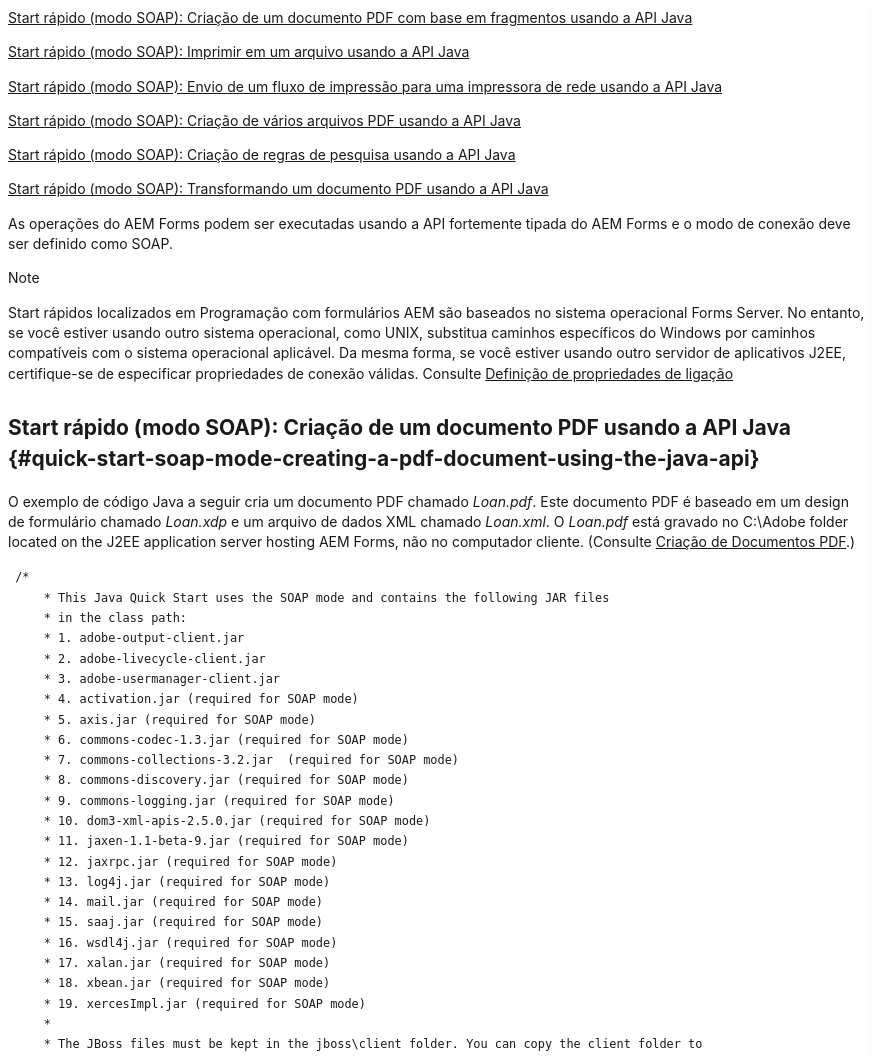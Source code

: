 [Start rápido (modo SOAP): Criação de um documento PDF com base em fragmentos usando a API Java](#quick-start-soap-mode-creating-a-pdf-document-based-on-fragments-using-the-java-api)

[Start rápido (modo SOAP): Imprimir em um arquivo usando a API Java](#quick-start-soap-mode-printing-to-a-file-using-the-java-api)

[Start rápido (modo SOAP): Envio de um fluxo de impressão para uma impressora de rede usando a API Java](output-service-java-api-quick.md#quick-start-soap-mode-sending-a-print-stream-to-a-network-printer-using-the-java-api)

[Start rápido (modo SOAP): Criação de vários arquivos PDF usando a API Java](output-service-java-api-quick.md#quick-start-soap-mode-creating-multiple-pdf-files-using-the-java-api)

[Start rápido (modo SOAP): Criação de regras de pesquisa usando a API Java](output-service-java-api-quick.md#quick-start-soap-mode-creating-search-rules-using-the-java-api)

[Start rápido (modo SOAP): Transformando um documento PDF usando a API Java](output-service-java-api-quick.md#quick-start-soap-mode-transforming-a-pdf-document-using-the-java-api)

As operações do AEM Forms podem ser executadas usando a API fortemente tipada do AEM Forms e o modo de conexão deve ser definido como SOAP.

>[!NOTE]
>
>Start rápidos localizados em Programação com formulários AEM são baseados no sistema operacional Forms Server. No entanto, se você estiver usando outro sistema operacional, como UNIX, substitua caminhos específicos do Windows por caminhos compatíveis com o sistema operacional aplicável. Da mesma forma, se você estiver usando outro servidor de aplicativos J2EE, certifique-se de especificar propriedades de conexão válidas. Consulte [Definição de propriedades de ligação](/help/forms/developing/invoking-aem-forms-using-java.md#setting-connection-properties)


## Start rápido (modo SOAP): Criação de um documento PDF usando a API Java {#quick-start-soap-mode-creating-a-pdf-document-using-the-java-api}

O exemplo de código Java a seguir cria um documento PDF chamado *Loan.pdf*. Este documento PDF é baseado em um design de formulário chamado *Loan.xdp* e um arquivo de dados XML chamado *Loan.xml*. O *Loan.pdf* está gravado no C:\Adobe folder located on the J2EE application server hosting AEM Forms, não no computador cliente. (Consulte [Criação de Documentos PDF](/help/forms/developing/creating-document-output-streams.md#creating-pdf-documents).)

```as3
 /* 
     * This Java Quick Start uses the SOAP mode and contains the following JAR files 
     * in the class path: 
     * 1. adobe-output-client.jar 
     * 2. adobe-livecycle-client.jar 
     * 3. adobe-usermanager-client.jar 
     * 4. activation.jar (required for SOAP mode) 
     * 5. axis.jar (required for SOAP mode) 
     * 6. commons-codec-1.3.jar (required for SOAP mode) 
     * 7. commons-collections-3.2.jar  (required for SOAP mode) 
     * 8. commons-discovery.jar (required for SOAP mode) 
     * 9. commons-logging.jar (required for SOAP mode) 
     * 10. dom3-xml-apis-2.5.0.jar (required for SOAP mode) 
     * 11. jaxen-1.1-beta-9.jar (required for SOAP mode) 
     * 12. jaxrpc.jar (required for SOAP mode) 
     * 13. log4j.jar (required for SOAP mode) 
     * 14. mail.jar (required for SOAP mode) 
     * 15. saaj.jar (required for SOAP mode) 
     * 16. wsdl4j.jar (required for SOAP mode) 
     * 17. xalan.jar (required for SOAP mode) 
     * 18. xbean.jar (required for SOAP mode) 
     * 19. xercesImpl.jar (required for SOAP mode) 
     * 
     * The JBoss files must be kept in the jboss\client folder. You can copy the client folder to  
```